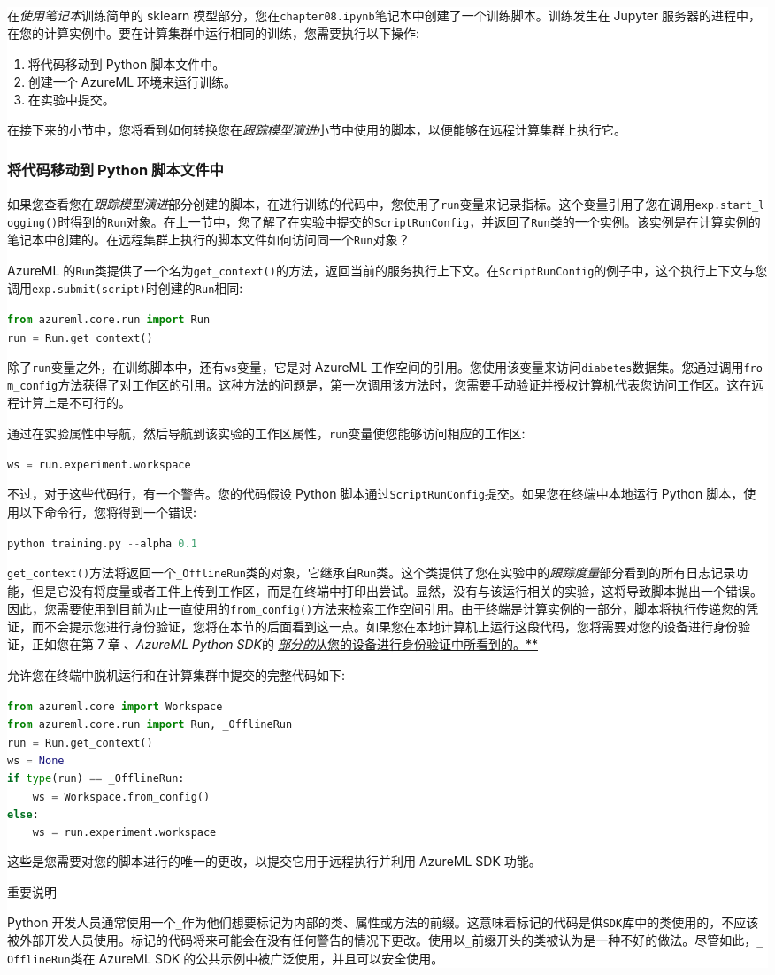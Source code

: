 在*使用笔记本*训练简单的 sklearn 模型部分，您在`chapter08.ipynb`笔记本中创建了一个训练脚本。训练发生在 Jupyter 服务器的进程中，在您的计算实例中。要在计算集群中运行相同的训练，您需要执行以下操作:

1.  将代码移动到 Python 脚本文件中。
2.  创建一个 AzureML 环境来运行训练。
3.  在实验中提交。

在接下来的小节中，您将看到如何转换您在*跟踪模型演进*小节中使用的脚本，以便能够在远程计算集群上执行它。

### 将代码移动到 Python 脚本文件中

如果您查看您在*跟踪模型演进*部分创建的脚本，在进行训练的代码中，您使用了`run`变量来记录指标。这个变量引用了您在调用`exp.start_logging()`时得到的`Run`对象。在上一节中，您了解了在实验中提交的`ScriptRunConfig`，并返回了`Run`类的一个实例。该实例是在计算实例的笔记本中创建的。在远程集群上执行的脚本文件如何访问同一个`Run`对象？

AzureML 的`Run`类提供了一个名为`get_context()`的方法，返回当前的服务执行上下文。在`ScriptRunConfig`的例子中，这个执行上下文与您调用`exp.submit(script)`时创建的`Run`相同:

```py
from azureml.core.run import Run
run = Run.get_context()
```

除了`run`变量之外，在训练脚本中，还有`ws`变量，它是对 AzureML 工作空间的引用。您使用该变量来访问`diabetes`数据集。您通过调用`from_config`方法获得了对工作区的引用。这种方法的问题是，第一次调用该方法时，您需要手动验证并授权计算机代表您访问工作区。这在远程计算上是不可行的。

通过在实验属性中导航，然后导航到该实验的工作区属性，`run`变量使您能够访问相应的工作区:

```py
ws = run.experiment.workspace
```

不过，对于这些代码行，有一个警告。您的代码假设 Python 脚本通过`ScriptRunConfig`提交。如果您在终端中本地运行 Python 脚本，使用以下命令行，您将得到一个错误:

```py
python training.py --alpha 0.1
```

`get_context()`方法将返回一个`_OfflineRun`类的对象，它继承自`Run`类。这个类提供了您在实验中的*跟踪度量*部分看到的所有日志记录功能，但是它没有将度量或者工件上传到工作区，而是在终端中打印出尝试。显然，没有与该运行相关的实验，这将导致脚本抛出一个错误。因此，您需要使用到目前为止一直使用的`from_config()`方法来检索工作空间引用。由于终端是计算实例的一部分，脚本将执行传递您的凭证，而不会提示您进行身份验证，您将在本节的后面看到这一点。如果您在本地计算机上运行这段代码，您将需要对您的设备进行身份验证，正如您在第 7 章 、*AzureML Python SDK*的 [*部分的*从您的设备进行身份验证中所看到的。**](B16777_07_Final_VK_ePub.xhtml#_idTextAnchor102)

允许您在终端中脱机运行和在计算集群中提交的完整代码如下:

```py
from azureml.core import Workspace
from azureml.core.run import Run, _OfflineRun
run = Run.get_context()
ws = None
if type(run) == _OfflineRun:
    ws = Workspace.from_config()
else:
    ws = run.experiment.workspace
```

这些是您需要对您的脚本进行的唯一的更改，以提交它用于远程执行并利用 AzureML SDK 功能。

重要说明

Python 开发人员通常使用一个`_`作为他们想要标记为内部的类、属性或方法的前缀。这意味着标记的代码是供`SDK`库中的类使用的，不应该被外部开发人员使用。标记的代码将来可能会在没有任何警告的情况下更改。使用以`_`前缀开头的类被认为是一种不好的做法。尽管如此，`_OfflineRun`类在 AzureML SDK 的公共示例中被广泛使用，并且可以安全使用。
